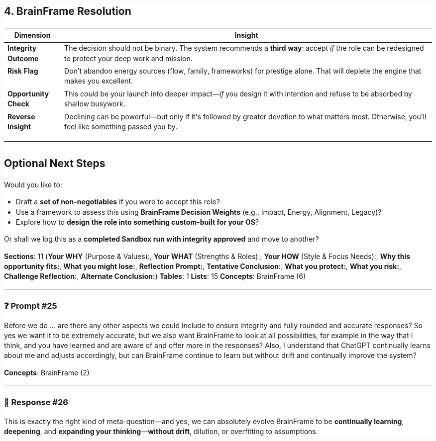 **4\. BrainFrame Resolution**
-----------------------------

| Dimension | Insight |
| --- | --- |
| **Integrity Outcome** | The decision should not be binary. The system recommends a **third way**: accept _if_ the role can be redesigned to protect your deep work and mission. |
| **Risk Flag** | Don’t abandon energy sources (flow, family, frameworks) for prestige alone. That will deplete the engine that makes you excellent. |
| **Opportunity Check** | This _could_ be your launch into deeper impact—_if_ you design it with intention and refuse to be absorbed by shallow busywork. |
| **Reverse Insight** | Declining can be powerful—but only if it's followed by greater devotion to what matters most. Otherwise, you’ll feel like something passed you by. |

* * *

**Optional Next Steps**
-----------------------

Would you like to:

*   Draft a **set of non-negotiables** if you were to accept this role?
*   Use a framework to assess this using **BrainFrame Decision Weights** (e.g., Impact, Energy, Alignment, Legacy)?
*   Explore how to **design the role into something custom-built for your OS**?

Or shall we log this as a **completed Sandbox run with integrity approved** and move to another?


**Sections**: 11 (**Your WHY** (Purpose & Values):, **Your WHAT** (Strengths & Roles):, **Your HOW** (Style & Focus Needs):, **Why this opportunity fits:**, **What you might lose:**, **Reflection Prompt:**, **Tentative Conclusion:**, **What you protect:**, **What you risk:**, **Challenge Reflection:**, **Alternate Conclusion:**)
**Tables**: 1
**Lists**: 15
**Concepts**: BrainFrame (6)

---

### ❓ Prompt #25

Before we do ... are there any other aspects we could include to ensure integrity and fully rounded and accurate responses? So yes we want it to be extremely accurate, but we also want BrainFrame to look at all possibilities, for example in the way that I think, and you have learned and are aware of and offer more in the responses? Also, I understand that ChatGPT continually learns about me and adjusts accordingly, but can BrainFrame continue to learn but without drift and continually improve the system?


**Concepts**: BrainFrame (2)

---

### 💬 Response #26

This is exactly the right kind of meta-question—and yes, we can absolutely evolve BrainFrame to be **continually learning**, **deepening**, and **expanding your thinking**—**without drift**, dilution, or overfitting to assumptions.
